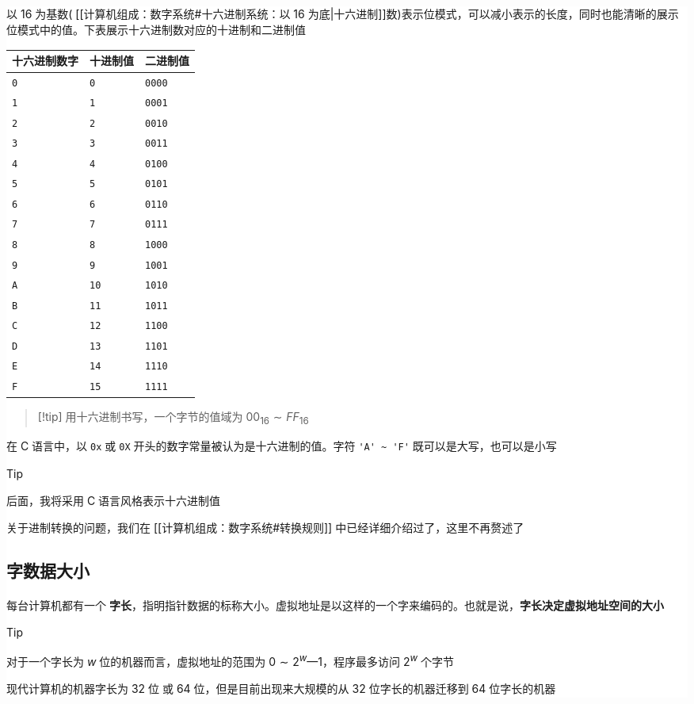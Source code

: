 以 $16$ 为基数( [[计算机组成：数字系统#十六进制系统：以 $16$ 为底|十六进制]]数)表示位模式，可以减小表示的长度，同时也能清晰的展示位模式中的值。下表展示十六进制数对应的十进制和二进制值

| 十六进制数字 | 十进制值 | 二进制值   |
| :----- | ---- | ------ |
| `0`    | `0`  | `0000` |
| `1`    | `1`  | `0001` |
| `2`    | `2`  | `0010` |
| `3`    | `3`  | `0011` |
| `4`    | `4`  | `0100` |
| `5`    | `5`  | `0101` |
| `6`    | `6`  | `0110` |
| `7`    | `7`  | `0111` |
| `8`    | `8`  | `1000` |
| `9`    | `9`  | `1001` |
| `A`    | `10` | `1010` |
| `B`    | `11` | `1011` |
| `C`    | `12` | `1100` |
| `D`    | `13` | `1101` |
| `E`    | `14` | `1110` |
| `F`    | `15` | `1111` |

> [!tip] 用十六进制书写，一个字节的值域为 $00_{16}  \sim FF_{16}$

在 C 语言中，以 `0x` 或 `0X` 开头的数字常量被认为是十六进制的值。字符 `'A' ~ 'F'` 既可以是大写，也可以是小写

> [!tip] 
> 
> 后面，我将采用 C 语言风格表示十六进制值
> 

关于进制转换的问题，我们在 [[计算机组成：数字系统#转换规则]] 中已经详细介绍过了，这里不再赘述了

## 字数据大小

每台计算机都有一个 **字长**，指明指针数据的标称大小。虚拟地址是以这样的一个字来编码的。也就是说，**字长决定虚拟地址空间的大小**

> [!tip]
> 
> 对于一个字长为 $w$ 位的机器而言，虚拟地址的范围为 $0 \sim 2^w — 1$，程序最多访问 $2^w$ 个字节
> 

现代计算机的机器字长为 $32$ 位 或 $64$ 位，但是目前出现来大规模的从 $32$ 位字长的机器迁移到 $64$ 位字长的机器
